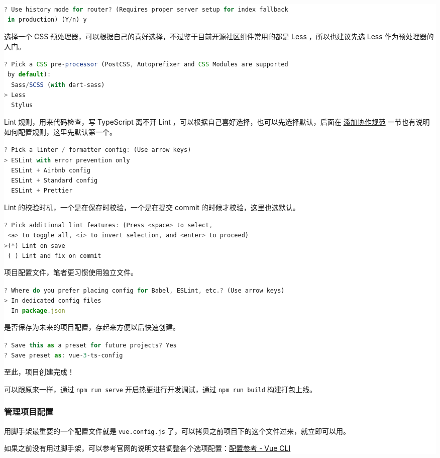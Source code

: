 ```js
? Use history mode for router? (Requires proper server setup for index fallback
 in production) (Y/n) y
```

选择一个 CSS 预处理器，可以根据自己的喜好选择，不过鉴于目前开源社区组件常用的都是 [Less](https://github.com/less/less.js) ，所以也建议先选 Less 作为预处理器的入门。

```js
? Pick a CSS pre-processor (PostCSS, Autoprefixer and CSS Modules are supported
 by default):
  Sass/SCSS (with dart-sass)
> Less
  Stylus
```

Lint 规则，用来代码检查，写 TypeScript 离不开 Lint ，可以根据自己喜好选择，也可以先选择默认，后面在 [添加协作规范](#添加协作规范) 一节也有说明如何配置规则，这里先默认第一个。

```js
? Pick a linter / formatter config: (Use arrow keys)
> ESLint with error prevention only
  ESLint + Airbnb config
  ESLint + Standard config
  ESLint + Prettier
```

Lint 的校验时机，一个是在保存时校验，一个是在提交 commit 的时候才校验，这里也选默认。

```js
? Pick additional lint features: (Press <space> to select,
 <a> to toggle all, <i> to invert selection, and <enter> to proceed)
>(*) Lint on save
 ( ) Lint and fix on commit
```

项目配置文件，笔者更习惯使用独立文件。

```js
? Where do you prefer placing config for Babel, ESLint, etc.? (Use arrow keys)
> In dedicated config files
  In package.json
```

是否保存为未来的项目配置，存起来方便以后快速创建。

```js
? Save this as a preset for future projects? Yes
? Save preset as: vue-3-ts-config
```

至此，项目创建完成！

可以跟原来一样，通过 `npm run serve` 开启热更进行开发调试，通过 `npm run build` 构建打包上线。

### 管理项目配置

用脚手架最重要的一个配置文件就是 `vue.config.js` 了，可以拷贝之前项目下的这个文件过来，就立即可以用。

如果之前没有用过脚手架，可以参考官网的说明文档调整各个选项配置：[配置参考 - Vue CLI](https://cli.vuejs.org/zh/config/)
